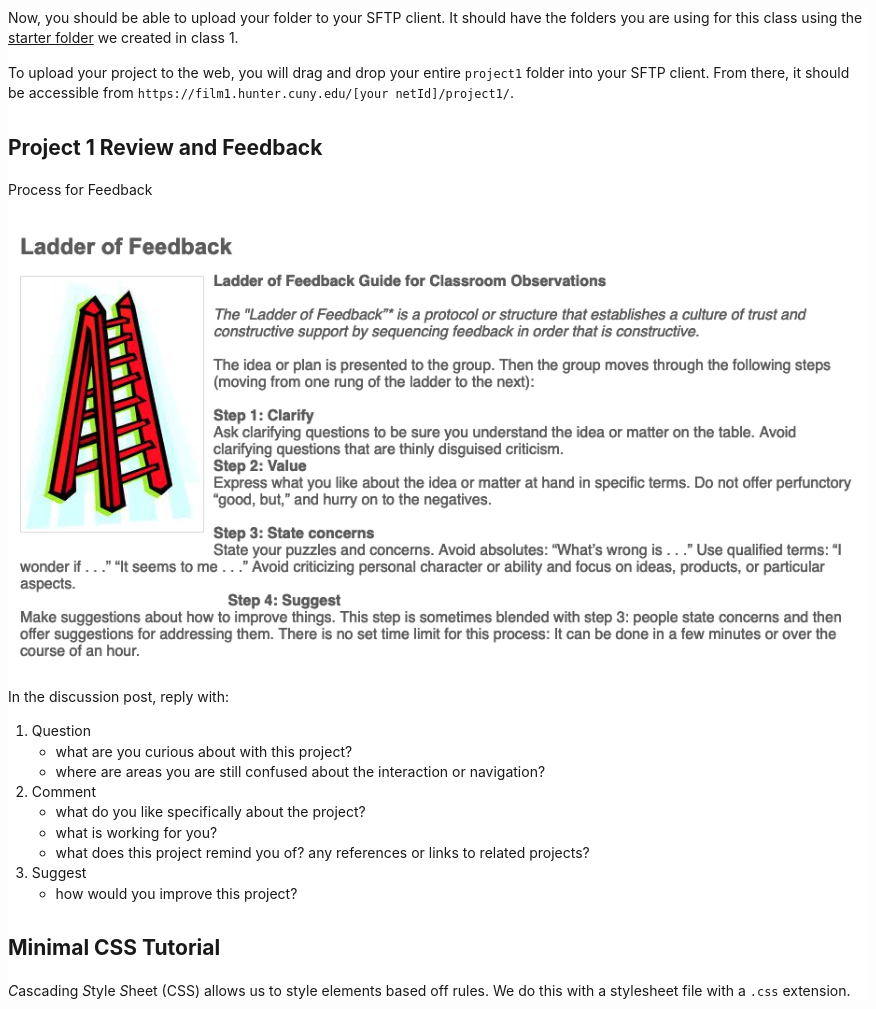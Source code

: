 Now, you should be able to upload your folder to your SFTP client. It should have the folders you are using for this class using the [starter folder](https://github.com/samheckle/web-projects-starter) we created in class 1.

To upload your project to the web, you will drag and drop your entire `project1` folder into your SFTP client. From there, it should be accessible from `https://film1.hunter.cuny.edu/[your netId]/project1/`.

## Project 1 Review and Feedback

Process for Feedback

![feedback](images/feedback.png)

In the discussion post, reply with:
1) Question
    * what are you curious about with this project? 
    * where are areas you are still confused about the interaction or navigation?
2) Comment
    * what do you like specifically about the project?
    * what is working for you?
    * what does this project remind you of? any references or links to related projects?
3) Suggest
    * how would you improve this project?

## Minimal CSS Tutorial
*C*ascading *S*tyle *S*heet (CSS) allows us to style elements based off rules. We do this with a stylesheet file with a `.css` extension. 
